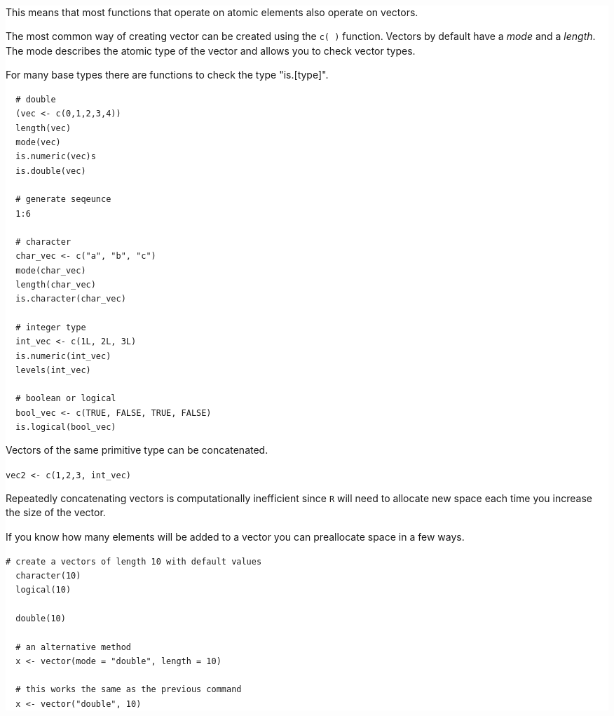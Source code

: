 This means that most functions that operate on atomic elements also operate on vectors.  

The most common way of creating vector can be created using the `c( )` function. Vectors by default have a _mode_ and a _length_. The mode describes the atomic type of the vector and allows you to check vector types. 

For many base types there are functions to check the type "is.[type]".


```
  # double
  (vec <- c(0,1,2,3,4))
  length(vec)
  mode(vec)
  is.numeric(vec)s
  is.double(vec)

  # generate seqeunce
  1:6

  # character
  char_vec <- c("a", "b", "c")
  mode(char_vec)
  length(char_vec)
  is.character(char_vec)

  # integer type
  int_vec <- c(1L, 2L, 3L)
  is.numeric(int_vec)
  levels(int_vec)

  # boolean or logical 
  bool_vec <- c(TRUE, FALSE, TRUE, FALSE)
  is.logical(bool_vec)

```

Vectors of the same primitive type can be concatenated.

```
vec2 <- c(1,2,3, int_vec)

```

Repeatedly concatenating vectors is computationally inefficient since `R` will need to allocate new space each time you increase the size of the vector. 

If you know how many elements will be added to a vector you can preallocate space in a few ways.

```
# create a vectors of length 10 with default values
  character(10)
  logical(10)

  double(10)

  # an alternative method 
  x <- vector(mode = "double", length = 10)

  # this works the same as the previous command
  x <- vector("double", 10)

```
